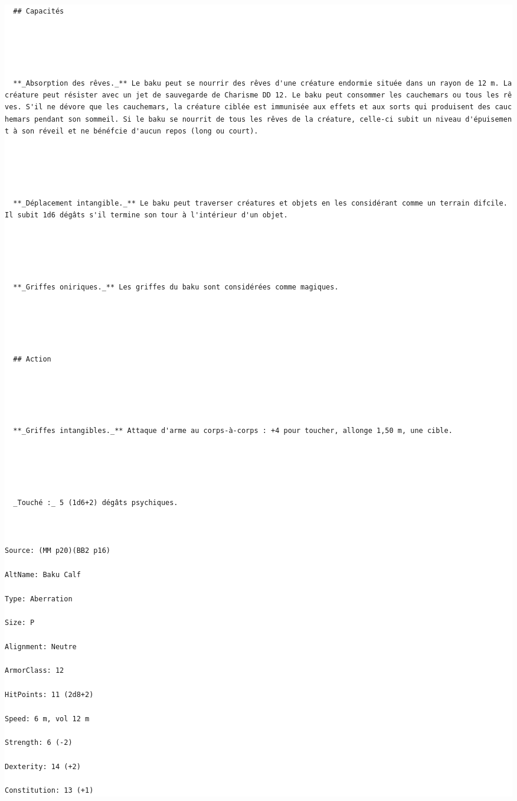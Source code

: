       ## Capacités





      **_Absorption des rêves._** Le baku peut se nourrir des rêves d'une créature endormie située dans un rayon de 12 m. La créature peut résister avec un jet de sauvegarde de Charisme DD 12. Le baku peut consommer les cauchemars ou tous les rêves. S'il ne dévore que les cauchemars, la créature ciblée est immunisée aux effets et aux sorts qui produisent des cauchemars pendant son sommeil. Si le baku se nourrit de tous les rêves de la créature, celle-ci subit un niveau d'épuisement à son réveil et ne bénéfcie d'aucun repos (long ou court).





      **_Déplacement intangible._** Le baku peut traverser créatures et objets en les considérant comme un terrain difcile. Il subit 1d6 dégâts s'il termine son tour à l'intérieur d'un objet.





      **_Griffes oniriques._** Les griffes du baku sont considérées comme magiques.





      ## Action





      **_Griffes intangibles._** Attaque d'arme au corps-à-corps : +4 pour toucher, allonge 1,50 m, une cible.





      _Touché :_ 5 (1d6+2) dégâts psychiques.



    Source: (MM p20)(BB2 p16)

    AltName: Baku Calf

    Type: Aberration

    Size: P

    Alignment: Neutre

    ArmorClass: 12

    HitPoints: 11 (2d8+2)

    Speed: 6 m, vol 12 m

    Strength: 6 (-2)

    Dexterity: 14 (+2)

    Constitution: 13 (+1)
